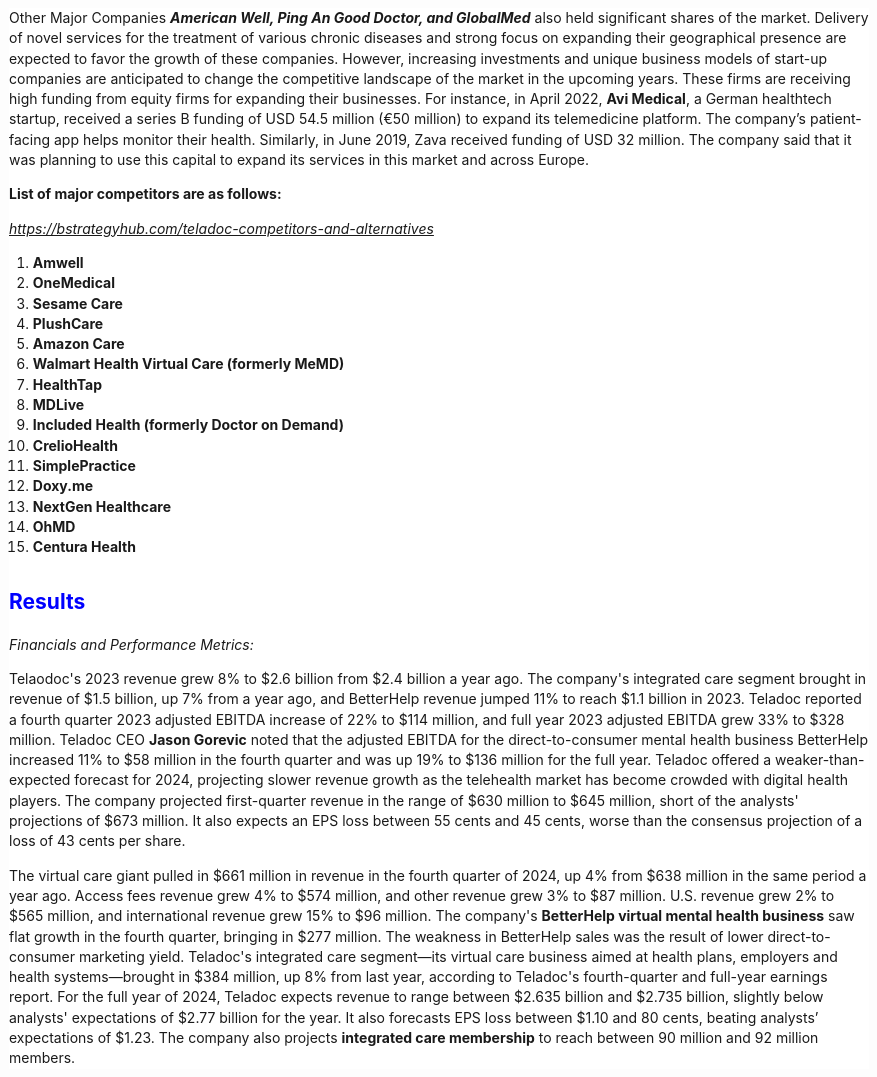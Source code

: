 Other Major Companies
***American Well, Ping An Good Doctor, and GlobalMed*** also held significant shares of the market. Delivery of novel services for the treatment of various chronic diseases and strong focus on expanding their geographical presence are expected to favor the growth of these companies. However, increasing investments and unique business models of start-up companies are anticipated to change the competitive landscape of the market in the upcoming years. These firms are receiving high funding from equity firms for expanding their businesses. For instance, in April 2022, **Avi Medical**, a German healthtech startup, received a series B funding of USD 54.5 million (€50 million) to expand its telemedicine platform. The company’s patient-facing app helps monitor their health. Similarly, in June 2019, Zava received funding of USD 32 million. The company said that it was planning to use this capital to expand its services in this market and across Europe.

**List of major competitors are as follows:**

_https://bstrategyhub.com/teladoc-competitors-and-alternatives_

1. **Amwell**
2. **OneMedical**
3. **Sesame Care**
4. **PlushCare**
5. **Amazon Care**
6. **Walmart Health Virtual Care (formerly MeMD)**
7. **HealthTap**
8. **MDLive**
9. **Included Health (formerly Doctor on Demand)**
10. **CrelioHealth**
11. **SimplePractice**
12. **Doxy.me**
13. **NextGen Healthcare**
14. **OhMD**
15. **Centura Health**

## <font color="blue">Results</font>

_Financials and Performance Metrics:_

Telaodoc's 2023 revenue grew 8% to $2.6 billion from $2.4 billion a year ago. The company's integrated care segment brought in revenue of $1.5 billion, up 7% from a year ago, and BetterHelp revenue jumped 11% to reach $1.1 billion in 2023.
Teladoc reported a fourth quarter 2023 adjusted EBITDA increase of 22% to $114 million, and full year 2023 adjusted EBITDA grew 33% to $328 million.
Teladoc CEO **Jason Gorevic** noted that the adjusted EBITDA for the direct-to-consumer mental health business BetterHelp increased 11% to $58 million in the fourth quarter and was up 19% to $136 million for the full year.
Teladoc offered a weaker-than-expected forecast for 2024, projecting slower revenue growth as the telehealth market has become crowded with digital health players. The company projected first-quarter revenue in the range of $630 million to $645 million, short of the analysts' projections of $673 million. It also expects an EPS loss between 55 cents and 45 cents, worse than the consensus projection of a loss of 43 cents per share.

  The virtual care giant pulled in $661 million in revenue in the fourth quarter of 2024, up 4% from $638 million in the same period a year ago. Access fees revenue grew 4% to $574 million, and other revenue grew 3% to $87 million. U.S. revenue grew 2% to $565 million, and international revenue grew 15% to $96 million.
The company's **BetterHelp virtual mental health business** saw flat growth in the fourth quarter, bringing in $277 million. The weakness in BetterHelp sales was the result of lower direct-to-consumer marketing yield. Teladoc's integrated care segment—its virtual care business aimed at health plans, employers and health systems—brought in $384 million, up 8% from last year, according to Teladoc's fourth-quarter and full-year earnings report.
For the full year of 2024, Teladoc expects revenue to range between $2.635 billion and $2.735 billion, slightly below analysts' expectations of $2.77 billion for the year. It also forecasts EPS loss between $1.10 and 80 cents, beating analysts’ expectations of $1.23. The company also projects **integrated care membership** to reach between 90 million and 92 million members.
